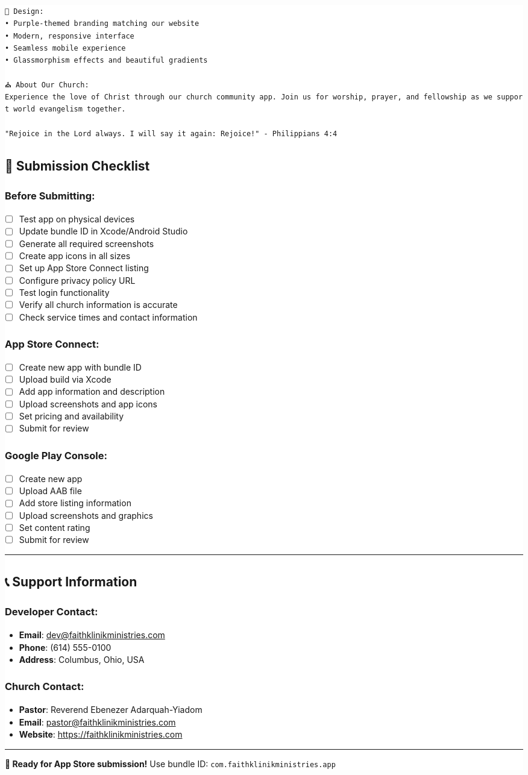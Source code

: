 ```
🎨 Design:
• Purple-themed branding matching our website
• Modern, responsive interface
• Seamless mobile experience
• Glassmorphism effects and beautiful gradients

⛪ About Our Church:
Experience the love of Christ through our church community app. Join us for worship, prayer, and fellowship as we support world evangelism together.

"Rejoice in the Lord always. I will say it again: Rejoice!" - Philippians 4:4
```

## 🚀 **Submission Checklist**

### **Before Submitting**:
- [ ] Test app on physical devices
- [ ] Update bundle ID in Xcode/Android Studio
- [ ] Generate all required screenshots
- [ ] Create app icons in all sizes
- [ ] Set up App Store Connect listing
- [ ] Configure privacy policy URL
- [ ] Test login functionality
- [ ] Verify all church information is accurate
- [ ] Check service times and contact information

### **App Store Connect**:
- [ ] Create new app with bundle ID
- [ ] Upload build via Xcode
- [ ] Add app information and description
- [ ] Upload screenshots and app icons
- [ ] Set pricing and availability
- [ ] Submit for review

### **Google Play Console**:
- [ ] Create new app
- [ ] Upload AAB file
- [ ] Add store listing information
- [ ] Upload screenshots and graphics
- [ ] Set content rating
- [ ] Submit for review

---

## 📞 **Support Information**

### **Developer Contact**:
- **Email**: dev@faithklinikministries.com
- **Phone**: (614) 555-0100
- **Address**: Columbus, Ohio, USA

### **Church Contact**:
- **Pastor**: Reverend Ebenezer Adarquah-Yiadom
- **Email**: pastor@faithklinikministries.com
- **Website**: https://faithklinikministries.com

---

**🎯 Ready for App Store submission!**
Use bundle ID: `com.faithklinikministries.app`